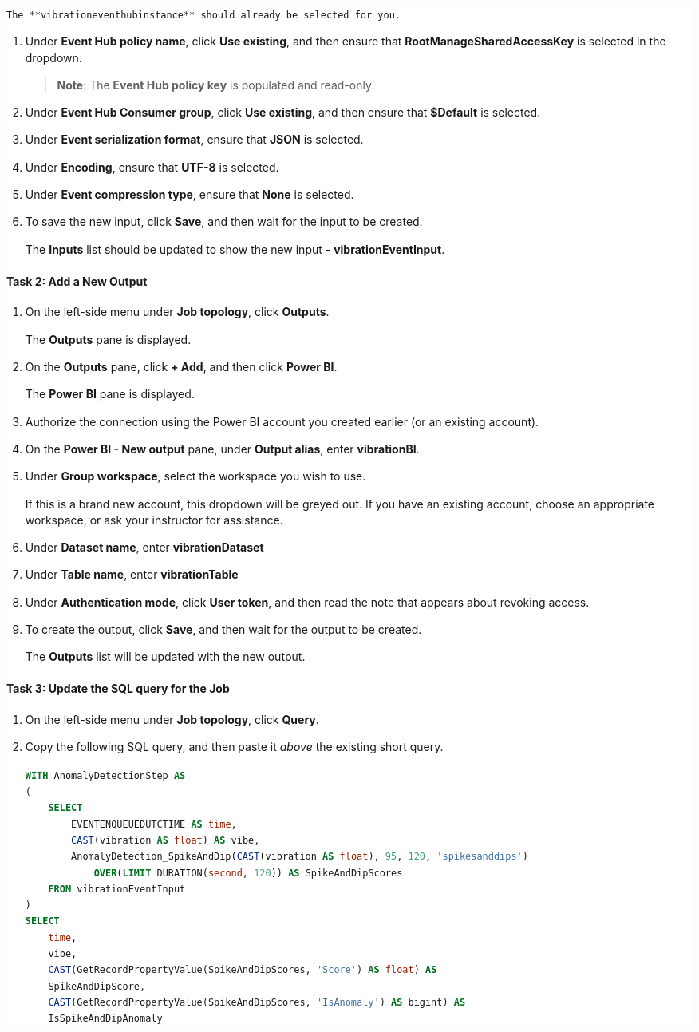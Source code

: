     The **vibrationeventhubinstance** should already be selected for you.

1. Under **Event Hub policy name**, click **Use existing**, and then ensure that **RootManageSharedAccessKey** is selected in the dropdown.

    > **Note**: The **Event Hub policy key** is populated and read-only.

1. Under **Event Hub Consumer group**, click **Use existing**, and then ensure that **$Default** is selected.

1. Under **Event serialization format**, ensure that **JSON** is selected.

1. Under **Encoding**, ensure that **UTF-8** is selected.

1. Under **Event compression type**, ensure that **None** is selected.

1. To save the new input, click **Save**, and then wait for the input to be created.

    The **Inputs** list should be updated to show the new input - **vibrationEventInput**.

#### Task 2: Add a New Output

1. On the left-side menu under **Job topology**, click **Outputs**.

    The **Outputs** pane is displayed.

1. On the **Outputs** pane, click **+ Add**, and then click **Power BI**.

    The **Power BI** pane is displayed.

1. Authorize the connection using the Power BI account you created earlier (or an existing account).

1. On the **Power BI - New output** pane, under **Output alias**, enter **vibrationBI**.

1. Under **Group workspace**, select the workspace you wish to use.

    If this is a brand new account, this dropdown will be greyed out.  If you have an existing account, choose an appropriate workspace, or ask your instructor for assistance.

1. Under **Dataset name**, enter **vibrationDataset**

1. Under **Table name**, enter **vibrationTable**

1. Under **Authentication mode**, click **User token**, and then read the note that appears about revoking access.

1. To create the output, click **Save**, and then wait for the output to be created.

    The **Outputs** list will be updated with the new output.

#### Task 3: Update the SQL query for the Job

1. On the left-side menu under **Job topology**, click **Query**.

1. Copy the following SQL query, and then paste it *above* the existing short query.

    ```sql
    WITH AnomalyDetectionStep AS
    (
        SELECT
            EVENTENQUEUEDUTCTIME AS time,
            CAST(vibration AS float) AS vibe,
            AnomalyDetection_SpikeAndDip(CAST(vibration AS float), 95, 120, 'spikesanddips')
                OVER(LIMIT DURATION(second, 120)) AS SpikeAndDipScores
        FROM vibrationEventInput
    )
    SELECT
        time,
        vibe,
        CAST(GetRecordPropertyValue(SpikeAndDipScores, 'Score') AS float) AS
        SpikeAndDipScore,
        CAST(GetRecordPropertyValue(SpikeAndDipScores, 'IsAnomaly') AS bigint) AS
        IsSpikeAndDipAnomaly